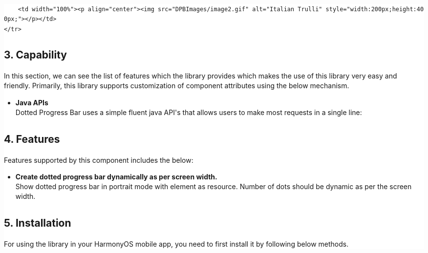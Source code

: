         <td width="100%"><p align="center"><img src="DPBImages/image2.gif" alt="Italian Trulli" style="width:200px;height:400px;"></p></td>
    </tr>
</table>
</div>


## **3. Capability**
In this section, we can see the list of features which the library provides which makes the use of this library very easy and friendly. Primarily, this library supports customization of component attributes using the below mechanism.

* **Java APIs**</br>
Dotted Progress Bar  uses a simple fluent java API's that allows users to make most requests in a single line:
 
## **4. Features**
Features supported by this component includes the below:
* **Create dotted progress bar dynamically as per screen width.** </br>
Show dotted progress bar in portrait mode with element as resource. Number of dots should be dynamic as per the screen width.


## **5. Installation**
For using the library in your HarmonyOS mobile app, you need to first install it by following below methods.
